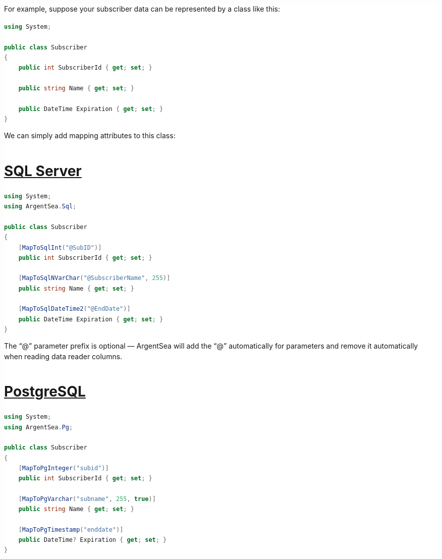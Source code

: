For example, suppose your subscriber data can be represented by a class like this:

```csharp
using System;

public class Subscriber
{
    public int SubscriberId { get; set; }

    public string Name { get; set; }

    public DateTime Expiration { get; set; }
}
```

We can simply add mapping attributes to this class:

# [SQL Server](#tab/tabid-sql)

```csharp
using System;
using ArgentSea.Sql;

public class Subscriber
{
    [MapToSqlInt("@SubID")]
    public int SubscriberId { get; set; }

    [MapToSqlNVarChar("@SubscriberName", 255)]
    public string Name { get; set; }

    [MapToSqlDateTime2("@EndDate")]
    public DateTime Expiration { get; set; }
}
```

The “@” parameter prefix is optional — ArgentSea will add the “@” automatically for parameters and remove it automatically when reading data reader columns.

# [PostgreSQL](#tab/tabid-pg)

```csharp
using System;
using ArgentSea.Pg;

public class Subscriber
{
    [MapToPgInteger("subid")]
    public int SubscriberId { get; set; }

    [MapToPgVarchar("subname", 255, true)]
    public string Name { get; set; }

    [MapToPgTimestamp("enddate")]
    public DateTime? Expiration { get; set; }
}
```
